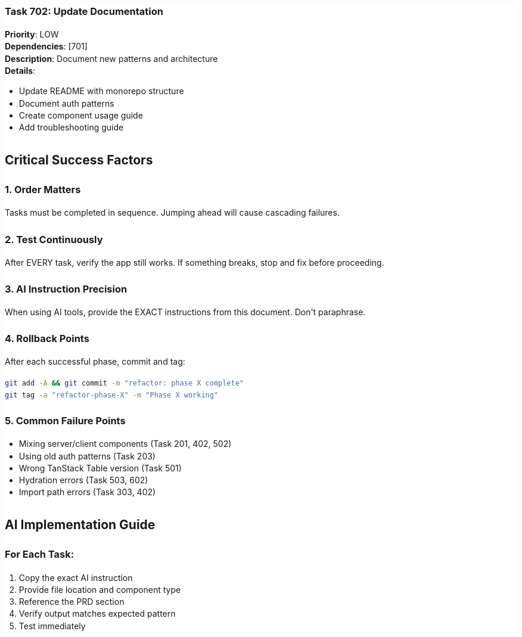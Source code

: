 ### Task 702: Update Documentation

**Priority**: LOW  
**Dependencies**: [701]  
**Description**: Document new patterns and architecture  
**Details**:

- Update README with monorepo structure
- Document auth patterns
- Create component usage guide
- Add troubleshooting guide

## Critical Success Factors

### 1. Order Matters

Tasks must be completed in sequence. Jumping ahead will cause cascading failures.

### 2. Test Continuously

After EVERY task, verify the app still works. If something breaks, stop and fix before proceeding.

### 3. AI Instruction Precision

When using AI tools, provide the EXACT instructions from this document. Don't paraphrase.

### 4. Rollback Points

After each successful phase, commit and tag:

```bash
git add -A && git commit -m "refactor: phase X complete"
git tag -a "refactor-phase-X" -m "Phase X working"
```

### 5. Common Failure Points

- Mixing server/client components (Task 201, 402, 502)
- Using old auth patterns (Task 203)
- Wrong TanStack Table version (Task 501)
- Hydration errors (Task 503, 602)
- Import path errors (Task 303, 402)

## AI Implementation Guide

### For Each Task:

1. Copy the exact AI instruction
2. Provide file location and component type
3. Reference the PRD section
4. Verify output matches expected pattern
5. Test immediately
